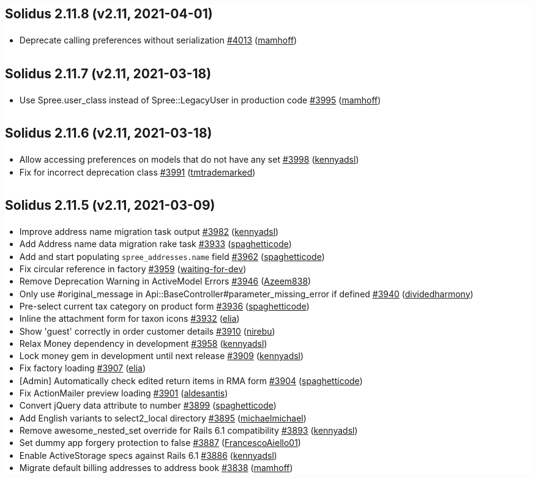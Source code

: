 ## Solidus 2.11.8 (v2.11, 2021-04-01)

- Deprecate calling preferences without serialization [#4013](https://github.com/solidusio/solidus/pull/4013) ([mamhoff](https://github.com/mamhoff))

## Solidus 2.11.7 (v2.11, 2021-03-18)

- Use Spree.user_class instead of Spree::LegacyUser in production code [#3995](https://github.com/solidusio/solidus/pull/3995) ([mamhoff](https://github.com/mamhoff))
## Solidus 2.11.6 (v2.11, 2021-03-18)

- Allow accessing preferences on models that do not have any set [#3998](https://github.com/solidusio/solidus/pull/3998) ([kennyadsl](https://github.com/kennyadsl))
- Fix for incorrect deprecation class [#3991](https://github.com/solidusio/solidus/pull/3991) ([tmtrademarked](https://github.com/tmtrademarked))
## Solidus 2.11.5 (v2.11, 2021-03-09)

- Improve address name migration task output [#3982](https://github.com/solidusio/solidus/pull/3982) ([kennyadsl](https://github.com/kennyadsl))
- Add Address name data migration rake task [#3933](https://github.com/solidusio/solidus/pull/3933) ([spaghetticode](https://github.com/spaghetticode))
- Add and start populating `spree_addresses.name` field [#3962](https://github.com/solidusio/solidus/pull/3962) ([spaghetticode](https://github.com/spaghetticode))
- Fix circular reference in factory [#3959](https://github.com/solidusio/solidus/pull/3959) ([waiting-for-dev](https://github.com/waiting-for-dev))
- Remove Deprecation Warning in ActiveModel Errors [#3946](https://github.com/solidusio/solidus/pull/3946) ([Azeem838](https://github.com/Azeem838))
- Only use #original_message in Api::BaseController#parameter_missing_error if defined [#3940](https://github.com/solidusio/solidus/pull/3940) ([dividedharmony](https://github.com/dividedharmony))
- Pre-select current tax category on product form [#3936](https://github.com/solidusio/solidus/pull/3936) ([spaghetticode](https://github.com/spaghetticode))
- Inline the attachment form for taxon icons [#3932](https://github.com/solidusio/solidus/pull/3932) ([elia](https://github.com/elia))
- Show 'guest' correctly in order customer details [#3910](https://github.com/solidusio/solidus/pull/3910) ([nirebu](https://github.com/nirebu))
- Relax Money dependency in development [#3958](https://github.com/solidusio/solidus/pull/3958) ([kennyadsl](https://github.com/kennyadsl))
- Lock money gem in development until next release [#3909](https://github.com/solidusio/solidus/pull/3909) ([kennyadsl](https://github.com/kennyadsl))
- Fix factory loading [#3907](https://github.com/solidusio/solidus/pull/3907) ([elia](https://github.com/elia))
- [Admin] Automatically check edited return items in RMA form [#3904](https://github.com/solidusio/solidus/pull/3904) ([spaghetticode](https://github.com/spaghetticode))
- Fix ActionMailer preview loading [#3901](https://github.com/solidusio/solidus/pull/3901) ([aldesantis](https://github.com/aldesantis))
- Convert jQuery data attribute to number [#3899](https://github.com/solidusio/solidus/pull/3899) ([spaghetticode](https://github.com/spaghetticode))
- Add English variants to select2_local directory [#3895](https://github.com/solidusio/solidus/pull/3895) ([michaelmichael](https://github.com/michaelmichael))
- Remove awesome_nested_set override for Rails 6.1 compatibility [#3893](https://github.com/solidusio/solidus/pull/3893) ([kennyadsl](https://github.com/kennyadsl))
- Set dummy app forgery protection to false [#3887](https://github.com/solidusio/solidus/pull/3887) ([FrancescoAiello01](https://github.com/FrancescoAiello01))
- Enable ActiveStorage specs against Rails 6.1 [#3886](https://github.com/solidusio/solidus/pull/3886) ([kennyadsl](https://github.com/kennyadsl))
- Migrate default billing addresses to address book [#3838](https://github.com/solidusio/solidus/pull/3838) ([mamhoff](https://github.com/mamhoff))
